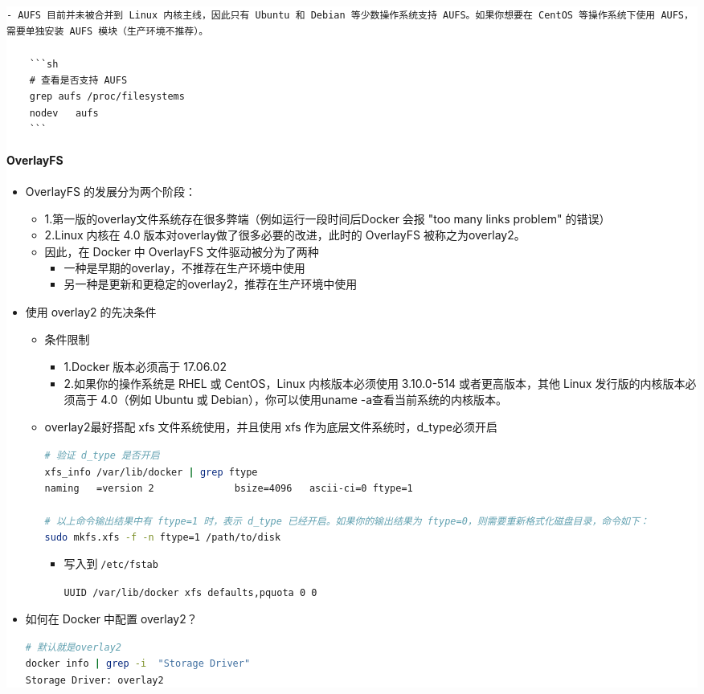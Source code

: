     - AUFS 目前并未被合并到 Linux 内核主线，因此只有 Ubuntu 和 Debian 等少数操作系统支持 AUFS。如果你想要在 CentOS 等操作系统下使用 AUFS，需要单独安装 AUFS 模块（生产环境不推荐）。

        ```sh
        # 查看是否支持 AUFS
        grep aufs /proc/filesystems
        nodev   aufs
        ```

#### OverlayFS

- OverlayFS 的发展分为两个阶段：
    - 1.第一版的overlay文件系统存在很多弊端（例如运行一段时间后Docker 会报 "too many links problem" 的错误）
    - 2.Linux 内核在 4.0 版本对overlay做了很多必要的改进，此时的 OverlayFS 被称之为overlay2。
    - 因此，在 Docker 中 OverlayFS 文件驱动被分为了两种
        - 一种是早期的overlay，不推荐在生产环境中使用
        - 另一种是更新和更稳定的overlay2，推荐在生产环境中使用

- 使用 overlay2 的先决条件

    - 条件限制
        - 1.Docker 版本必须高于 17.06.02
        - 2.如果你的操作系统是 RHEL 或 CentOS，Linux 内核版本必须使用 3.10.0-514 或者更高版本，其他 Linux 发行版的内核版本必须高于 4.0（例如 Ubuntu 或 Debian），你可以使用uname -a查看当前系统的内核版本。

    - overlay2最好搭配 xfs 文件系统使用，并且使用 xfs 作为底层文件系统时，d_type必须开启

        ```sh
        # 验证 d_type 是否开启
        xfs_info /var/lib/docker | grep ftype
        naming   =version 2              bsize=4096   ascii-ci=0 ftype=1

        # 以上命令输出结果中有 ftype=1 时，表示 d_type 已经开启。如果你的输出结果为 ftype=0，则需要重新格式化磁盘目录，命令如下：
        sudo mkfs.xfs -f -n ftype=1 /path/to/disk
        ```

        - 写入到 `/etc/fstab`

            ```
            UUID /var/lib/docker xfs defaults,pquota 0 0
            ```

- 如何在 Docker 中配置 overlay2？

    ```sh
    # 默认就是overlay2
    docker info | grep -i  "Storage Driver"
    Storage Driver: overlay2
    ```
